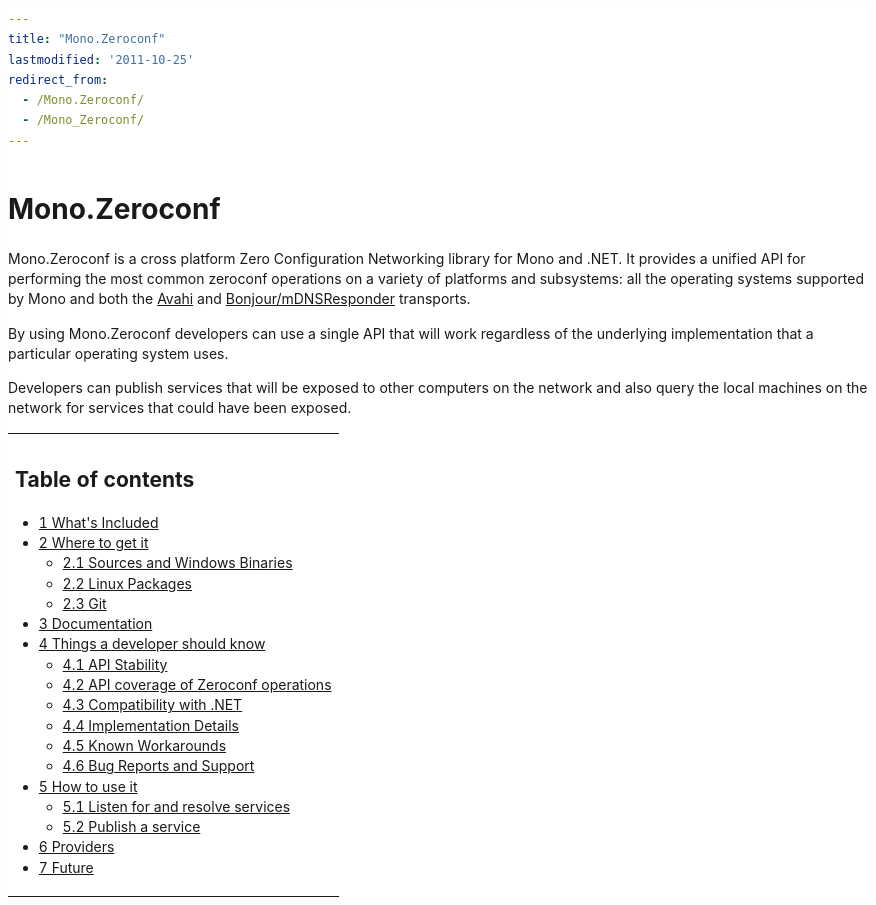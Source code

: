 ```yaml
---
title: "Mono.Zeroconf"
lastmodified: '2011-10-25'
redirect_from:
  - /Mono.Zeroconf/
  - /Mono_Zeroconf/
---
```


Mono.Zeroconf
=============

Mono.Zeroconf is a cross platform Zero Configuration Networking library for Mono and .NET. It provides a unified API for performing the most common zeroconf operations on a variety of platforms and subsystems: all the operating systems supported by Mono and both the [Avahi](http://avahi.org/) and [Bonjour/mDNSResponder](http://developer.apple.com/networking/bonjour/index.html) transports.

By using Mono.Zeroconf developers can use a single API that will work regardless of the underlying implementation that a particular operating system uses.

Developers can publish services that will be exposed to other computers on the network and also query the local machines on the network for services that could have been exposed.

<table>
<col width="100%" />
<tbody>
<tr class="odd">
<td align="left"><h2>Table of contents</h2>
<ul>
<li><a href="#whats-included">1 What's Included</a></li>
<li><a href="#where-to-get-it">2 Where to get it</a>
<ul>
<li><a href="#sources-and-windows-binaries">2.1 Sources and Windows Binaries</a></li>
<li><a href="#linux-packages">2.2 Linux Packages</a></li>
<li><a href="#git">2.3 Git</a></li>
</ul></li>
<li><a href="#documentation">3 Documentation</a></li>
<li><a href="#things-a-developer-should-know">4 Things a developer should know</a>
<ul>
<li><a href="#api-stability">4.1 API Stability</a></li>
<li><a href="#api-coverage-of-zeroconf-operations">4.2 API coverage of Zeroconf operations</a></li>
<li><a href="#compatibility-with-net">4.3 Compatibility with .NET</a></li>
<li><a href="#implementation-details">4.4 Implementation Details</a></li>
<li><a href="#known-workarounds">4.5 Known Workarounds</a></li>
<li><a href="#bug-reports-and-support">4.6 Bug Reports and Support</a></li>
</ul></li>
<li><a href="#how-to-use-it">5 How to use it</a>
<ul>
<li><a href="#listen-for-and-resolve-services">5.1 Listen for and resolve services</a></li>
<li><a href="#publish-a-service">5.2 Publish a service</a></li>
</ul></li>
<li><a href="#providers">6 Providers</a></li>
<li><a href="#future">7 Future</a></li>
</ul></td>
</tr>
</tbody>
</table>
